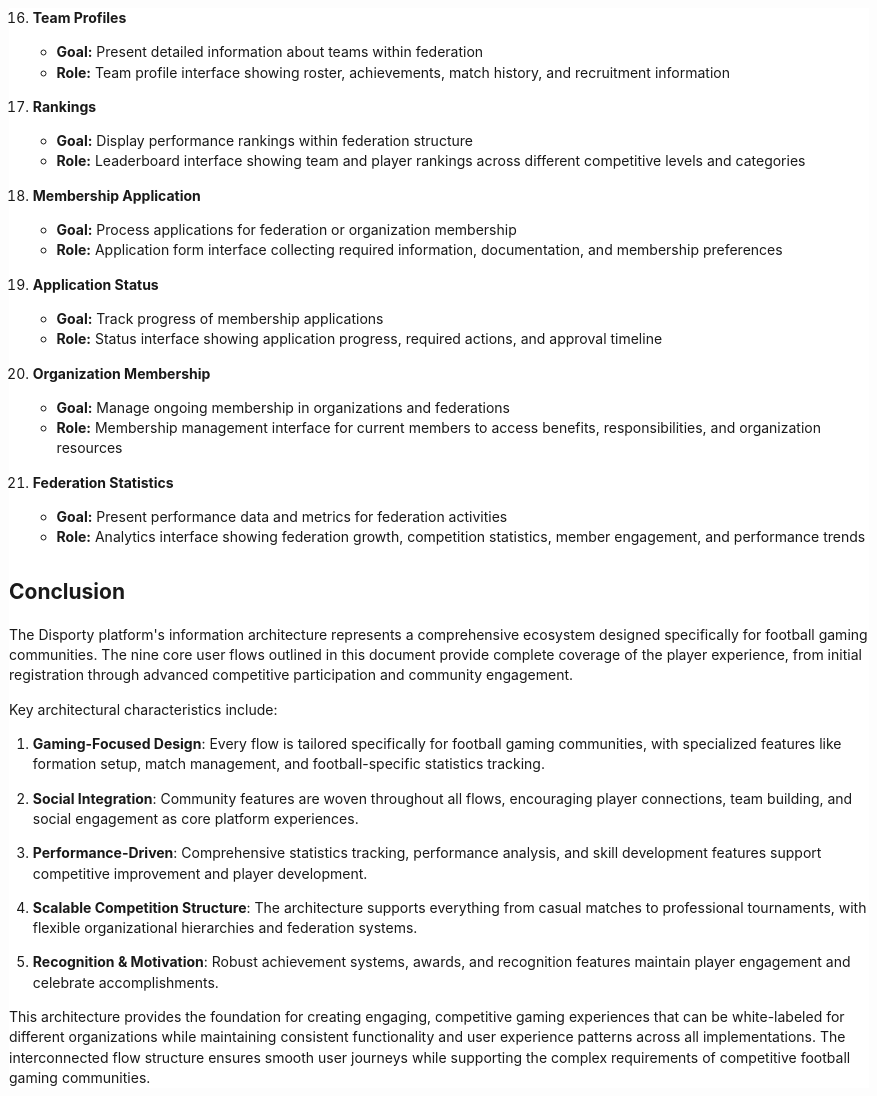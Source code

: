 16. **Team Profiles**
    - **Goal:** Present detailed information about teams within federation
    - **Role:** Team profile interface showing roster, achievements, match history, and recruitment information

17. **Rankings**
    - **Goal:** Display performance rankings within federation structure
    - **Role:** Leaderboard interface showing team and player rankings across different competitive levels and categories

18. **Membership Application**
    - **Goal:** Process applications for federation or organization membership
    - **Role:** Application form interface collecting required information, documentation, and membership preferences

19. **Application Status**
    - **Goal:** Track progress of membership applications
    - **Role:** Status interface showing application progress, required actions, and approval timeline

20. **Organization Membership**
    - **Goal:** Manage ongoing membership in organizations and federations
    - **Role:** Membership management interface for current members to access benefits, responsibilities, and organization resources

21. **Federation Statistics**
    - **Goal:** Present performance data and metrics for federation activities
    - **Role:** Analytics interface showing federation growth, competition statistics, member engagement, and performance trends

## Conclusion

The Disporty platform's information architecture represents a comprehensive ecosystem designed specifically for football gaming communities. The nine core user flows outlined in this document provide complete coverage of the player experience, from initial registration through advanced competitive participation and community engagement.

Key architectural characteristics include:

1. **Gaming-Focused Design**: Every flow is tailored specifically for football gaming communities, with specialized features like formation setup, match management, and football-specific statistics tracking.

2. **Social Integration**: Community features are woven throughout all flows, encouraging player connections, team building, and social engagement as core platform experiences.

3. **Performance-Driven**: Comprehensive statistics tracking, performance analysis, and skill development features support competitive improvement and player development.

4. **Scalable Competition Structure**: The architecture supports everything from casual matches to professional tournaments, with flexible organizational hierarchies and federation systems.

5. **Recognition & Motivation**: Robust achievement systems, awards, and recognition features maintain player engagement and celebrate accomplishments.

This architecture provides the foundation for creating engaging, competitive gaming experiences that can be white-labeled for different organizations while maintaining consistent functionality and user experience patterns across all implementations. The interconnected flow structure ensures smooth user journeys while supporting the complex requirements of competitive football gaming communities.
